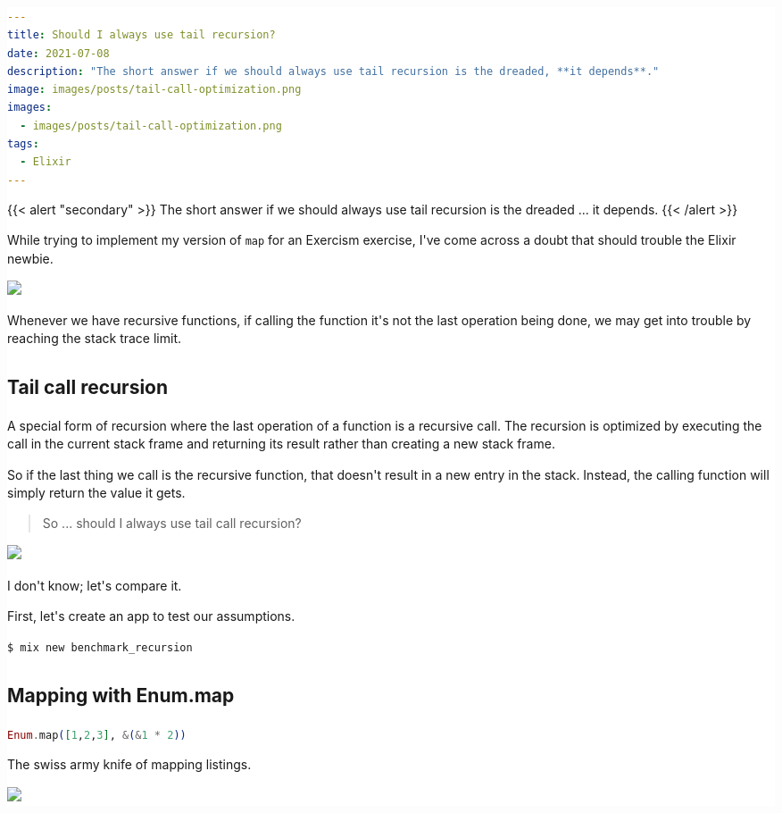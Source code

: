 ```yaml
---
title: Should I always use tail recursion?
date: 2021-07-08
description: "The short answer if we should always use tail recursion is the dreaded, **it depends**."
image: images/posts/tail-call-optimization.png
images:
  - images/posts/tail-call-optimization.png
tags:
  - Elixir
---
```


{{< alert "secondary" >}}
The short answer if we should always use tail recursion is the dreaded ... it depends.
{{< /alert >}}

While trying to implement my version of `map` for an Exercism exercise, I've come across a doubt that should trouble the Elixir newbie.

![](https://media.giphy.com/media/YcFOfbeTcHtVS/giphy.gif)

Whenever we have recursive functions, if calling the function it's not the last operation being done, we may get into trouble by reaching the stack trace limit.

## Tail call recursion

A special form of recursion where the last operation of a function is a recursive call. The recursion is optimized by executing the call in the current stack frame and returning its result rather than creating a new stack frame.

So if the last thing we call is the recursive function, that doesn't result in a new entry in the stack. Instead, the calling function will simply return the value it gets.

> So ... should I always use tail call recursion?

![](https://media.giphy.com/media/y65VoOlimZaus/giphy.gif)

I don't know; let's compare it.

First, let's create an app to test our assumptions.

```sh
$ mix new benchmark_recursion
```

## Mapping with Enum.map

```elixir
Enum.map([1,2,3], &(&1 * 2))
```

The swiss army knife of mapping listings.

![](https://media.giphy.com/media/xT5LMxAxpGSb5AZt8A/giphy.gif)
